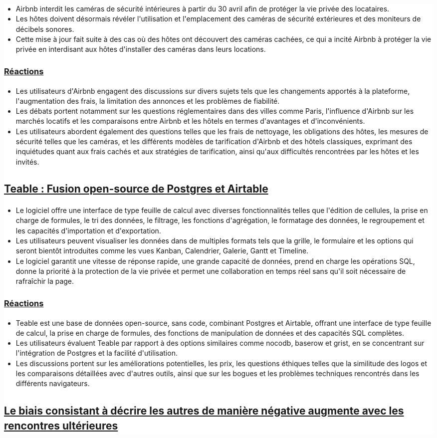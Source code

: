 - Airbnb interdit les caméras de sécurité intérieures à partir du 30 avril afin de protéger la vie privée des locataires.
- Les hôtes doivent désormais révéler l'utilisation et l'emplacement des caméras de sécurité extérieures et des moniteurs de décibels sonores.
- Cette mise à jour fait suite à des cas où des hôtes ont découvert des caméras cachées, ce qui a incité Airbnb à protéger la vie privée en interdisant aux hôtes d'installer des caméras dans leurs locations.

### [Réactions](https://news.ycombinator.com/item?id=39669167)

- Les utilisateurs d'Airbnb engagent des discussions sur divers sujets tels que les changements apportés à la plateforme, l'augmentation des frais, la limitation des annonces et les problèmes de fiabilité.
- Les débats portent notamment sur les questions réglementaires dans des villes comme Paris, l'influence d'Airbnb sur les marchés locatifs et les comparaisons entre Airbnb et les hôtels en termes d'avantages et d'inconvénients.
- Les utilisateurs abordent également des questions telles que les frais de nettoyage, les obligations des hôtes, les mesures de sécurité telles que les caméras, et les différents modèles de tarification d'Airbnb et des hôtels classiques, exprimant des inquiétudes quant aux frais cachés et aux stratégies de tarification, ainsi qu'aux difficultés rencontrées par les hôtes et les invités.

## [Teable : Fusion open-source de Postgres et Airtable](https://github.com/teableio/teable)

- Le logiciel offre une interface de type feuille de calcul avec diverses fonctionnalités telles que l'édition de cellules, la prise en charge de formules, le tri des données, le filtrage, les fonctions d'agrégation, le formatage des données, le regroupement et les capacités d'importation et d'exportation.
- Les utilisateurs peuvent visualiser les données dans de multiples formats tels que la grille, le formulaire et les options qui seront bientôt introduites comme les vues Kanban, Calendrier, Galerie, Gantt et Timeline.
- Le logiciel garantit une vitesse de réponse rapide, une grande capacité de données, prend en charge les opérations SQL, donne la priorité à la protection de la vie privée et permet une collaboration en temps réel sans qu'il soit nécessaire de rafraîchir la page.

### [Réactions](https://news.ycombinator.com/item?id=39666865)

- Teable est une base de données open-source, sans code, combinant Postgres et Airtable, offrant une interface de type feuille de calcul, la prise en charge de formules, des fonctions de manipulation de données et des capacités SQL complètes.
- Les utilisateurs évaluent Teable par rapport à des options similaires comme nocodb, baserow et grist, en se concentrant sur l'intégration de Postgres et la facilité d'utilisation.
- Les discussions portent sur les améliorations potentielles, les prix, les questions éthiques telles que la similitude des logos et les comparaisons détaillées avec d'autres outils, ainsi que sur les bogues et les problèmes techniques rencontrés dans les différents navigateurs.

## [Le biais consistant à décrire les autres de manière négative augmente avec les rencontres ultérieures](https://suchscience.org/people-encountered-later-in-a-sequence-described-more-negatively/)
